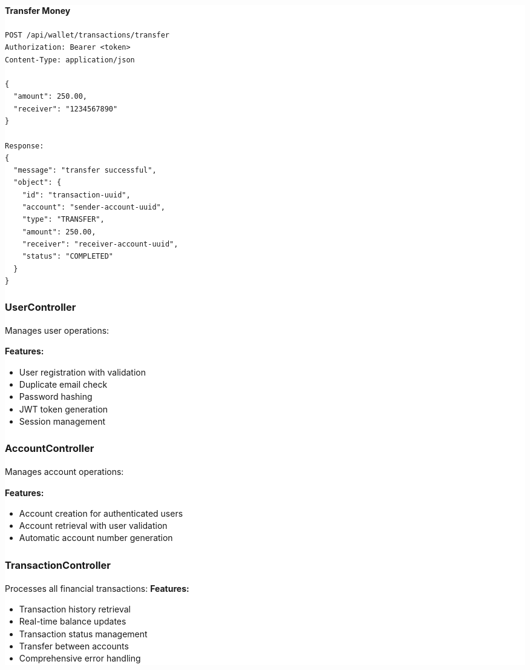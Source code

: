 #### Transfer Money
```http
POST /api/wallet/transactions/transfer
Authorization: Bearer <token>
Content-Type: application/json

{
  "amount": 250.00,
  "receiver": "1234567890"
}

Response:
{
  "message": "transfer successful",
  "object": {
    "id": "transaction-uuid",
    "account": "sender-account-uuid",
    "type": "TRANSFER",
    "amount": 250.00,
    "receiver": "receiver-account-uuid",
    "status": "COMPLETED"
  }
}
```

### UserController
Manages user operations:

**Features:**
- User registration with validation
- Duplicate email check
- Password hashing
- JWT token generation
- Session management

### AccountController
Manages account operations:


**Features:**
- Account creation for authenticated users
- Account retrieval with user validation
- Automatic account number generation

### TransactionController
Processes all financial transactions:
**Features:**
- Transaction history retrieval
- Real-time balance updates
- Transaction status management
- Transfer between accounts
- Comprehensive error handling
